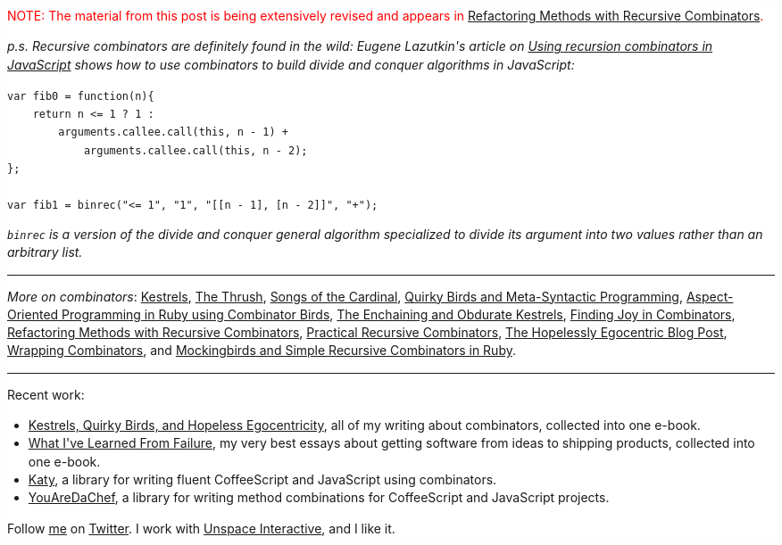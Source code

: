<font color="red">NOTE: The material from this post is being extensively revised and appears in [Refactoring Methods with Recursive Combinators](http://github.com/raganwald/homoiconic/tree/master/2008-11-23/recursive_combinators.md#readme).</font>

*p.s. Recursive combinators are definitely found in the wild: Eugene Lazutkin's article on [Using recursion combinators in JavaScript](http://lazutkin.com/blog/2008/jun/30/using-recursion-combinators-javascript/ "") shows how to use combinators to build divide and conquer algorithms in JavaScript:*

	var fib0 = function(n){
	    return n <= 1 ? 1 :
	        arguments.callee.call(this, n - 1) +
	            arguments.callee.call(this, n - 2);
	};

	var fib1 = binrec("<= 1", "1", "[[n - 1], [n - 2]]", "+");

*`binrec` is a version of the divide and conquer general algorithm specialized to divide its argument into two values rather than an arbitrary list.*

---

_More on combinators_: [Kestrels](http://github.com/raganwald/homoiconic/tree/master/2008-10-29/kestrel.markdown#readme), [The Thrush](http://github.com/raganwald/homoiconic/tree/master/2008-10-30/thrush.markdown#readme), [Songs of the Cardinal](http://github.com/raganwald/homoiconic/tree/master/2008-10-31/songs_of_the_cardinal.markdown#readme), [Quirky Birds and Meta-Syntactic Programming](http://github.com/raganwald/homoiconic/tree/master/2008-11-04/quirky_birds_and_meta_syntactic_programming.markdown#readme), [Aspect-Oriented Programming in Ruby using Combinator Birds](http://github.com/raganwald/homoiconic/tree/master/2008-11-07/from_birds_that_compose_to_method_advice.markdown#readme), [The Enchaining and Obdurate Kestrels](http://github.com/raganwald/homoiconic/tree/master/2008-11-12/the_obdurate_kestrel.md#readme), [Finding Joy in Combinators](http://github.com/raganwald/homoiconic/tree/master/2008-11-16/joy.md#readme), [Refactoring Methods with Recursive Combinators](http://github.com/raganwald/homoiconic/tree/master/2008-11-23/recursive_combinators.md#readme), [Practical Recursive Combinators](http://github.com/raganwald/homoiconic/tree/master/2008-11-26/practical_recursive_combinators.md#readme), [The Hopelessly Egocentric Blog Post](http://github.com/raganwald/homoiconic/tree/master/2009-02-02/hopeless_egocentricity.md#readme), [Wrapping Combinators](http://github.com/raganwald/homoiconic/tree/master/2009-06-29/wrapping_combinators.md#readme), and [Mockingbirds and Simple Recursive Combinators in Ruby](https://github.com/raganwald/homoiconic/blob/master/2011/11/mockingbirds.md#readme).

---

Recent work:

* [Kestrels, Quirky Birds, and Hopeless Egocentricity](http://leanpub.com/combinators), all of my writing about combinators, collected into one e-book.
* [What I've Learned From Failure](http://leanpub.com/shippingsoftware), my very best essays about getting software from ideas to shipping products, collected into one e-book.
* [Katy](http://github.com/raganwald/Katy), a library for writing fluent CoffeeScript and JavaScript using combinators.
* [YouAreDaChef](http://github.com/raganwald/YouAreDaChef), a library for writing method combinations for CoffeeScript and JavaScript projects.

Follow [me](http://reginald.braythwayt.com) on [Twitter](http://twitter.com/raganwald). I work with [Unspace Interactive](http://unspace.ca), and I like it.